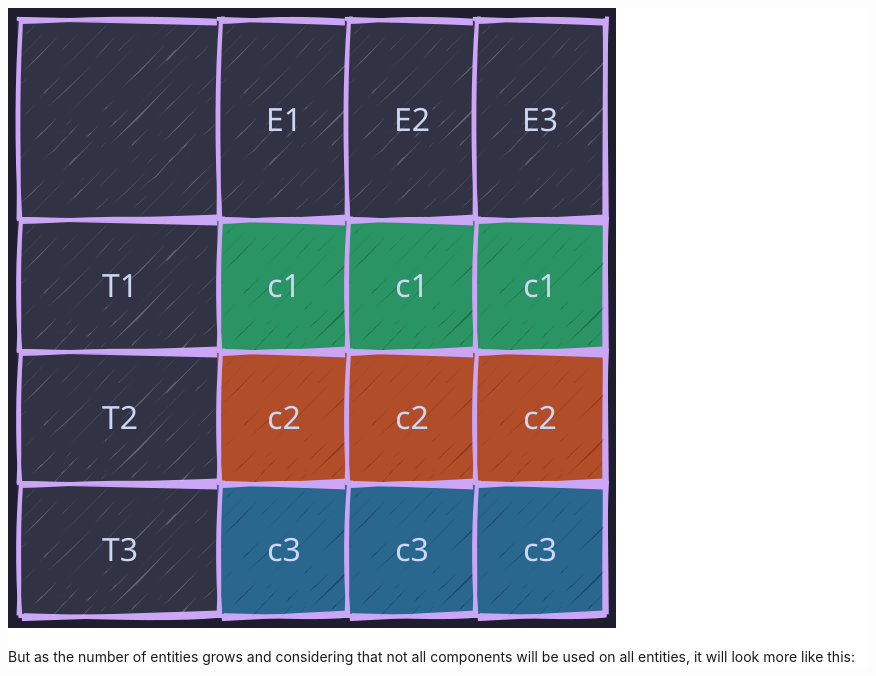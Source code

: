 ![1](1.svg)

But as the number of entities grows and considering that not all components will be used on all entities, it will look more like this:
